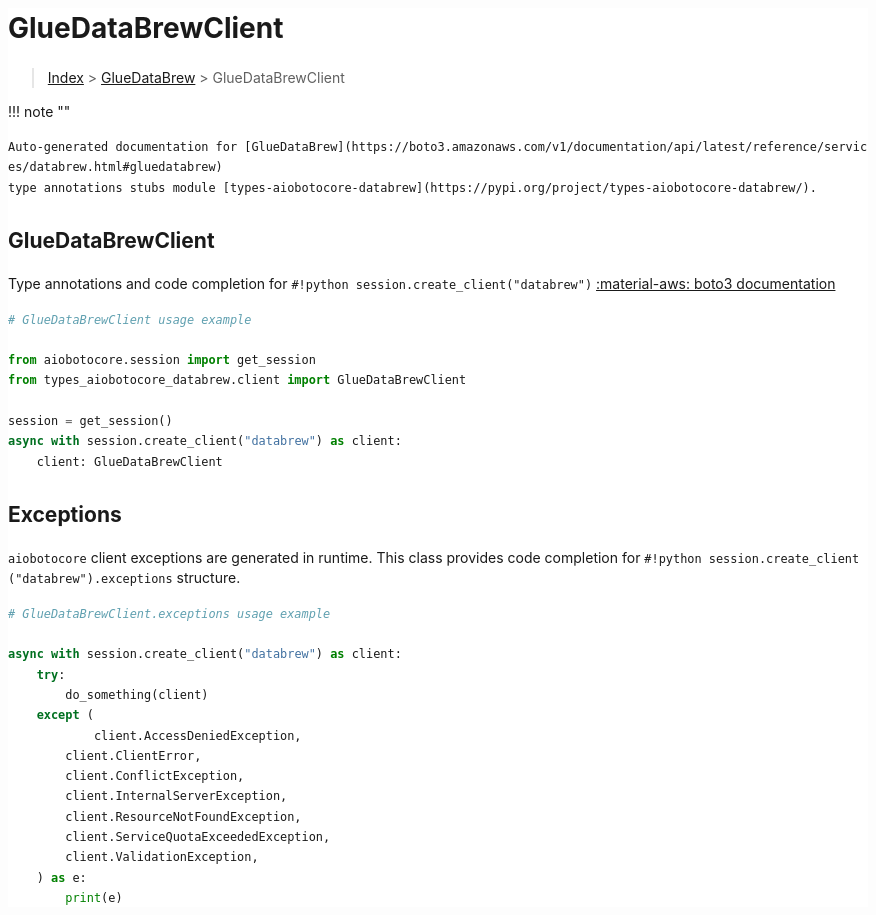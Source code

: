 # GlueDataBrewClient

> [Index](../README.md) > [GlueDataBrew](./README.md) > GlueDataBrewClient

!!! note ""

    Auto-generated documentation for [GlueDataBrew](https://boto3.amazonaws.com/v1/documentation/api/latest/reference/services/databrew.html#gluedatabrew)
    type annotations stubs module [types-aiobotocore-databrew](https://pypi.org/project/types-aiobotocore-databrew/).

## GlueDataBrewClient

Type annotations and code completion for `#!python session.create_client("databrew")`
[:material-aws: boto3 documentation](https://boto3.amazonaws.com/v1/documentation/api/latest/reference/services/databrew.html#GlueDataBrew.Client)

```python
# GlueDataBrewClient usage example

from aiobotocore.session import get_session
from types_aiobotocore_databrew.client import GlueDataBrewClient

session = get_session()
async with session.create_client("databrew") as client:
    client: GlueDataBrewClient
```

## Exceptions


`aiobotocore` client exceptions are generated in runtime.
This class provides code completion for `#!python session.create_client("databrew").exceptions` structure.

```python
# GlueDataBrewClient.exceptions usage example

async with session.create_client("databrew") as client:
    try:
        do_something(client)
    except (
            client.AccessDeniedException,
        client.ClientError,
        client.ConflictException,
        client.InternalServerException,
        client.ResourceNotFoundException,
        client.ServiceQuotaExceededException,
        client.ValidationException,
    ) as e:
        print(e)
```
